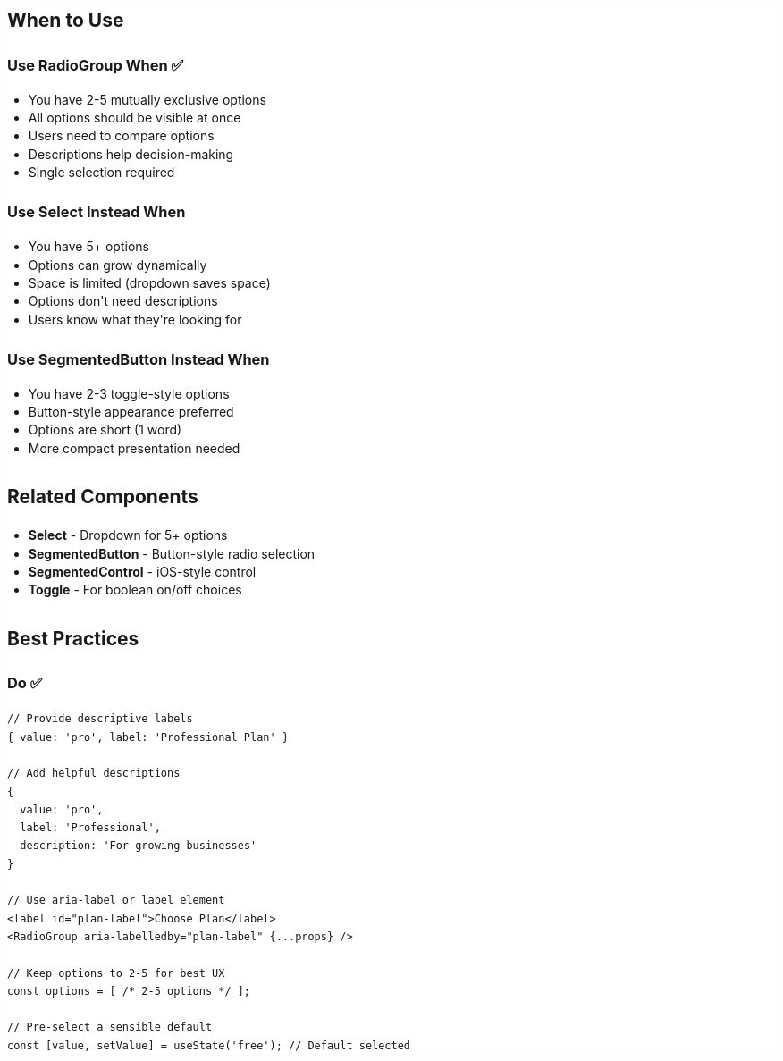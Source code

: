 ## When to Use

### Use RadioGroup When ✅

- You have 2-5 mutually exclusive options
- All options should be visible at once
- Users need to compare options
- Descriptions help decision-making
- Single selection required

### Use Select Instead When

- You have 5+ options
- Options can grow dynamically
- Space is limited (dropdown saves space)
- Options don't need descriptions
- Users know what they're looking for

### Use SegmentedButton Instead When

- You have 2-3 toggle-style options
- Button-style appearance preferred
- Options are short (1 word)
- More compact presentation needed

## Related Components

- **Select** - Dropdown for 5+ options
- **SegmentedButton** - Button-style radio selection
- **SegmentedControl** - iOS-style control
- **Toggle** - For boolean on/off choices

## Best Practices

### Do ✅

```tsx
// Provide descriptive labels
{ value: 'pro', label: 'Professional Plan' }

// Add helpful descriptions
{ 
  value: 'pro', 
  label: 'Professional',
  description: 'For growing businesses'
}

// Use aria-label or label element
<label id="plan-label">Choose Plan</label>
<RadioGroup aria-labelledby="plan-label" {...props} />

// Keep options to 2-5 for best UX
const options = [ /* 2-5 options */ ];

// Pre-select a sensible default
const [value, setValue] = useState('free'); // Default selected
```

